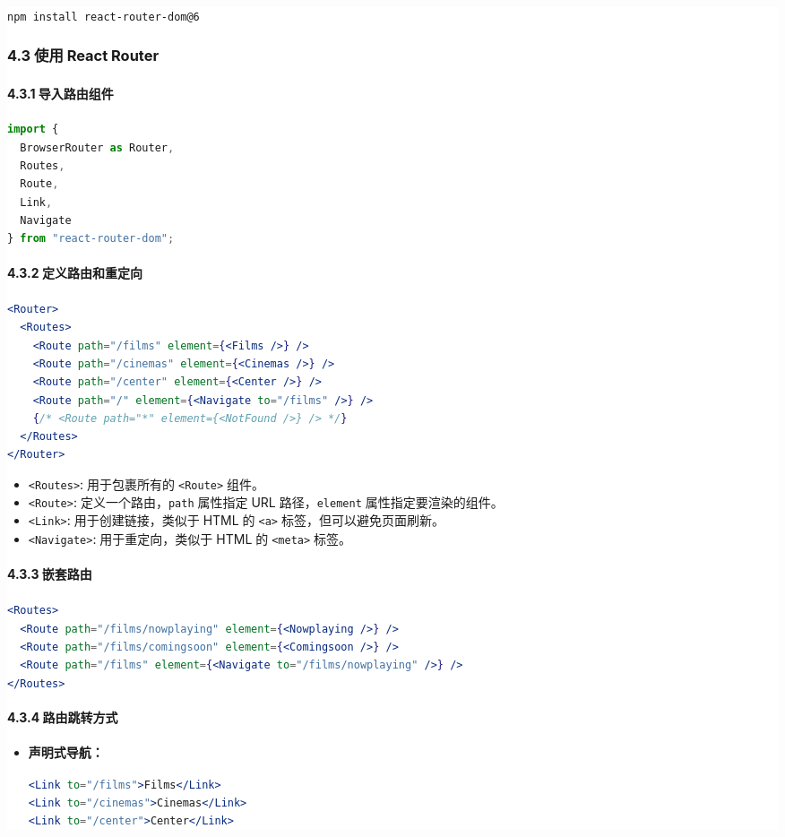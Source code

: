 ```bash
npm install react-router-dom@6
```

### 4.3 使用 React Router

#### 4.3.1 导入路由组件

```javascript
import {
  BrowserRouter as Router,
  Routes,
  Route,
  Link,
  Navigate
} from "react-router-dom";
```

#### 4.3.2 定义路由和重定向

```jsx
<Router>
  <Routes>
    <Route path="/films" element={<Films />} />
    <Route path="/cinemas" element={<Cinemas />} />
    <Route path="/center" element={<Center />} />
    <Route path="/" element={<Navigate to="/films" />} />
    {/* <Route path="*" element={<NotFound />} /> */}
  </Routes>
</Router>
```

*   `<Routes>`: 用于包裹所有的 `<Route>` 组件。
*   `<Route>`: 定义一个路由，`path` 属性指定 URL 路径，`element` 属性指定要渲染的组件。
*   `<Link>`: 用于创建链接，类似于 HTML 的 `<a>` 标签，但可以避免页面刷新。
*   `<Navigate>`: 用于重定向，类似于 HTML 的 `<meta>` 标签。

#### 4.3.3 嵌套路由

```jsx
<Routes>
  <Route path="/films/nowplaying" element={<Nowplaying />} />
  <Route path="/films/comingsoon" element={<Comingsoon />} />
  <Route path="/films" element={<Navigate to="/films/nowplaying" />} />
</Routes>
```

#### 4.3.4 路由跳转方式

*   **声明式导航：**

    ```jsx
    <Link to="/films">Films</Link>
    <Link to="/cinemas">Cinemas</Link>
    <Link to="/center">Center</Link>
    ```

